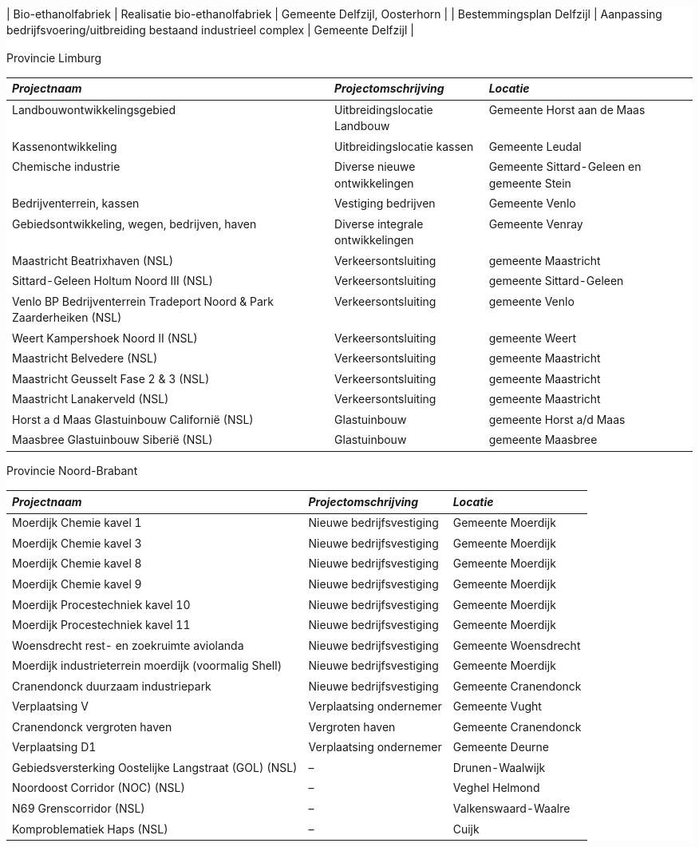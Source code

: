 | Bio-ethanolfabriek  | Realisatie bio-ethanolfabriek  | Gemeente Delfzijl, Oosterhorn  |
| Bestemmingsplan Delfzijl  | Aanpassing bedrijfsvoering/uitbreiding bestaand industrieel complex  | Gemeente Delfzijl  |

Provincie Limburg 

|  *Projectnaam*   |  *Projectomschrijving*   |  *Locatie*   |
|:---|:---|:---|
| Landbouwontwikkelingsgebied  | Uitbreidingslocatie Landbouw  | Gemeente Horst aan de Maas  |
| Kassenontwikkeling  | Uitbreidingslocatie kassen  | Gemeente Leudal  |
| Chemische industrie  | Diverse nieuwe ontwikkelingen  | Gemeente Sittard-Geleen en  gemeente Stein  |
| Bedrijventerrein, kassen  | Vestiging bedrijven  | Gemeente Venlo  |
| Gebiedsontwikkeling, wegen, bedrijven, haven  | Diverse integrale ontwikkelingen  | Gemeente Venray  |
| Maastricht Beatrixhaven (NSL)  | Verkeersontsluiting  | gemeente Maastricht  |
| Sittard-Geleen Holtum Noord III (NSL)  | Verkeersontsluiting  | gemeente Sittard-Geleen  |
| Venlo BP Bedrijventerrein Tradeport Noord & Park Zaarderheiken (NSL)  | Verkeersontsluiting  | gemeente Venlo  |
| Weert Kampershoek Noord II (NSL)  | Verkeersontsluiting  | gemeente Weert  |
| Maastricht Belvedere (NSL)  | Verkeersontsluiting  | gemeente Maastricht  |
| Maastricht Geusselt Fase 2 & 3 (NSL)  | Verkeersontsluiting  | gemeente Maastricht  |
| Maastricht Lanakerveld (NSL)  | Verkeersontsluiting  | gemeente Maastricht  |
| Horst a d Maas Glastuinbouw Californië (NSL)  | Glastuinbouw  | gemeente Horst a/d Maas  |
| Maasbree Glastuinbouw Siberië (NSL)  | Glastuinbouw  | gemeente Maasbree  |

Provincie Noord-Brabant 

|  *Projectnaam*   |  *Projectomschrijving*   |  *Locatie*   |
|:---|:---|:---|
| Moerdijk Chemie kavel 1  | Nieuwe bedrijfsvestiging  | Gemeente Moerdijk  |
| Moerdijk Chemie kavel 3  | Nieuwe bedrijfsvestiging  | Gemeente Moerdijk  |
| Moerdijk Chemie kavel 8  | Nieuwe bedrijfsvestiging  | Gemeente Moerdijk  |
| Moerdijk Chemie kavel 9  | Nieuwe bedrijfsvestiging  | Gemeente Moerdijk  |
| Moerdijk Procestechniek kavel 10  | Nieuwe bedrijfsvestiging  | Gemeente Moerdijk  |
| Moerdijk Procestechniek kavel 11  | Nieuwe bedrijfsvestiging  | Gemeente Moerdijk  |
| Woensdrecht rest- en zoekruimte aviolanda  | Nieuwe bedrijfsvestiging  | Gemeente Woensdrecht  |
| Moerdijk industrieterrein moerdijk (voormalig Shell)  | Nieuwe bedrijfsvestiging  | Gemeente Moerdijk  |
| Cranendonck duurzaam industriepark  | Nieuwe bedrijfsvestiging  | Gemeente Cranendonck  |
| Verplaatsing V  | Verplaatsing ondernemer  | Gemeente Vught  |
| Cranendonck vergroten haven  | Vergroten haven  | Gemeente Cranendonck  |
| Verplaatsing D1  | Verplaatsing ondernemer  | Gemeente Deurne  |
| Gebiedsversterking Oostelijke Langstraat (GOL) (NSL)  | –  | Drunen-Waalwijk  |
| Noordoost Corridor (NOC) (NSL)  | –  | Veghel Helmond  |
| N69 Grenscorridor (NSL)  | –  | Valkenswaard-Waalre  |
| Komproblematiek Haps (NSL)  | –  | Cuijk  |
